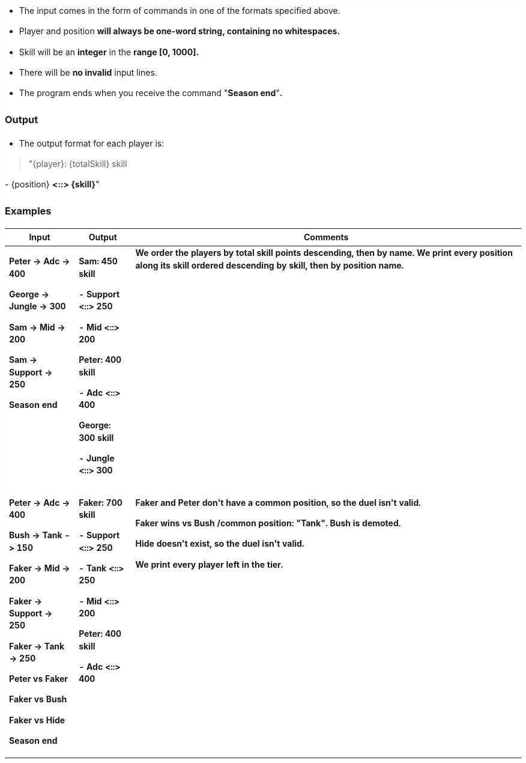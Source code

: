   - The input comes in the form of commands in one of the formats
    specified above.

  - Player and position **will always be one-word string, containing no
    whitespaces.**

  - Skill will be an **integer** in the **range \[0, 1000\].**

  - There will be **no invalid** input lines.

  - The program ends when you receive the command "**Season end**"**.**

### Output

  - The output format for each player is:

> "{player}: {totalSkill} skill

\- {position} **\<::\> {skill}**"

### Examples

<table>
<thead>
<tr class="header">
<th><strong>Input</strong></th>
<th><strong>Output</strong></th>
<th><strong>Comments</strong></th>
</tr>
</thead>
<tbody>
<tr class="odd">
<td><p><strong>Peter -&gt; Adc -&gt; 400</strong></p>
<p><strong>George -&gt; Jungle -&gt; 300</strong></p>
<p><strong>Sam -&gt; Mid -&gt; 200</strong></p>
<p><strong>Sam -&gt; Support -&gt; 250</strong></p>
<p><strong>Season end</strong></p></td>
<td><p><strong>Sam: 450 skill</strong></p>
<p><strong>- Support &lt;::&gt; 250</strong></p>
<p><strong>- Mid &lt;::&gt; 200</strong></p>
<p><strong>Peter: 400 skill</strong></p>
<p><strong>- Adc &lt;::&gt; 400</strong></p>
<p><strong>George: 300 skill</strong></p>
<p><strong>- Jungle &lt;::&gt; 300</strong></p></td>
<td><strong>We order the players by total skill points descending, then by name. We print every position along its skill ordered descending by skill, then by position name.</strong></td>
</tr>
<tr class="even">
<td><p><strong>Peter -&gt; Adc -&gt; 400</strong></p>
<p><strong>Bush -&gt; Tank -&gt; 150</strong></p>
<p><strong>Faker -&gt; Mid -&gt; 200</strong></p>
<p><strong>Faker -&gt; Support -&gt; 250</strong></p>
<p><strong>Faker -&gt; Tank -&gt; 250</strong></p>
<p><strong>Peter vs Faker</strong></p>
<p><strong>Faker vs Bush</strong></p>
<p><strong>Faker vs Hide</strong></p>
<p><strong>Season end</strong></p></td>
<td><p><strong>Faker: 700 skill</strong></p>
<p><strong>- Support &lt;::&gt; 250</strong></p>
<p><strong>- Tank &lt;::&gt; 250</strong></p>
<p><strong>- Mid &lt;::&gt; 200</strong></p>
<p><strong>Peter: 400 skill</strong></p>
<p><strong>- Adc &lt;::&gt; 400</strong></p></td>
<td><p><strong>Faker and Peter don't have a common position, so the duel isn't valid.</strong></p>
<p><strong>Faker wins vs Bush /common position: "Tank". Bush is demoted.</strong></p>
<p><strong>Hide doesn't exist, so the duel isn't valid.</strong></p>
<p><strong>We print every player left in the tier.</strong></p></td>